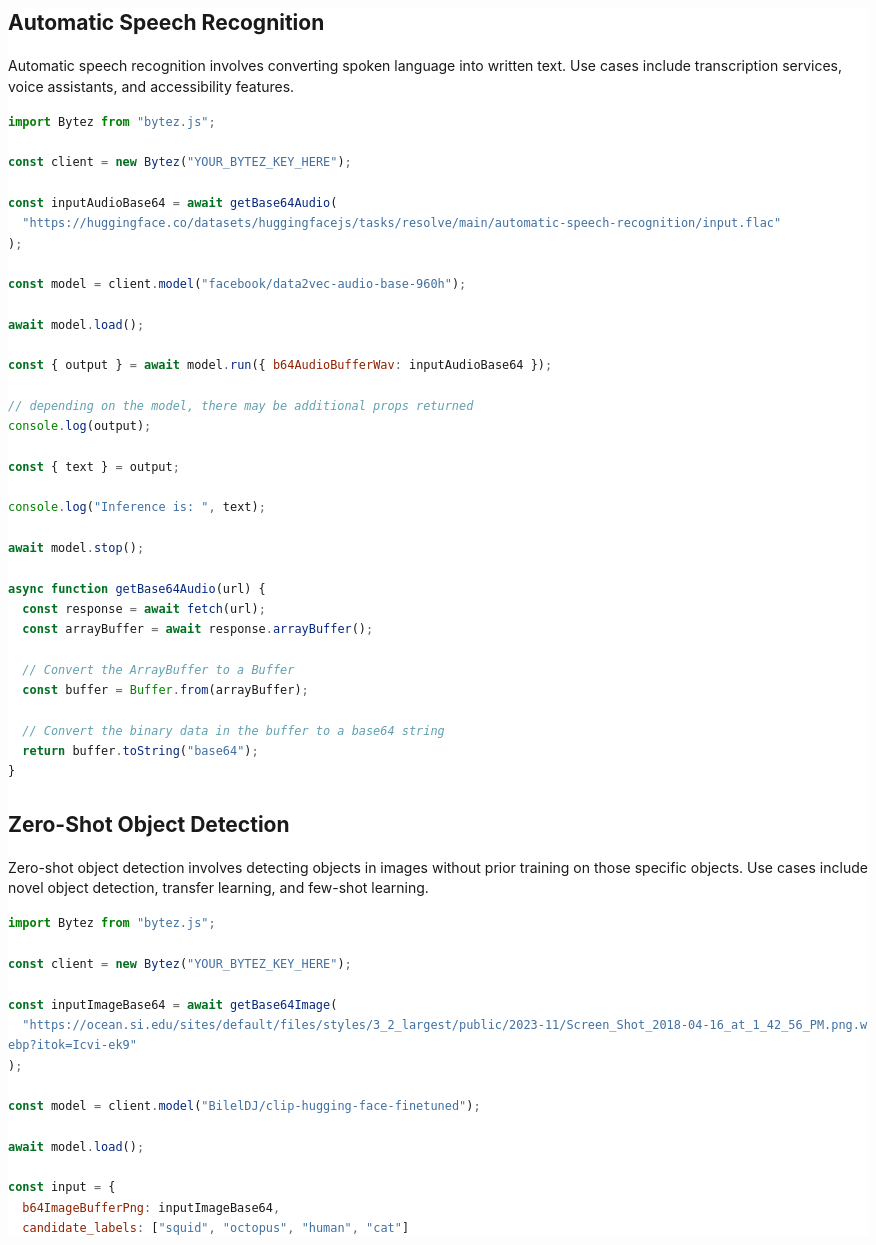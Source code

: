 ## Automatic Speech Recognition

Automatic speech recognition involves converting spoken language into written text. Use cases include transcription services, voice assistants, and accessibility features.

```js
import Bytez from "bytez.js";

const client = new Bytez("YOUR_BYTEZ_KEY_HERE");

const inputAudioBase64 = await getBase64Audio(
  "https://huggingface.co/datasets/huggingfacejs/tasks/resolve/main/automatic-speech-recognition/input.flac"
);

const model = client.model("facebook/data2vec-audio-base-960h");

await model.load();

const { output } = await model.run({ b64AudioBufferWav: inputAudioBase64 });

// depending on the model, there may be additional props returned
console.log(output);

const { text } = output;

console.log("Inference is: ", text);

await model.stop();

async function getBase64Audio(url) {
  const response = await fetch(url);
  const arrayBuffer = await response.arrayBuffer();

  // Convert the ArrayBuffer to a Buffer
  const buffer = Buffer.from(arrayBuffer);

  // Convert the binary data in the buffer to a base64 string
  return buffer.toString("base64");
}
```

## Zero-Shot Object Detection

Zero-shot object detection involves detecting objects in images without prior training on those specific objects. Use cases include novel object detection, transfer learning, and few-shot learning.

```js
import Bytez from "bytez.js";

const client = new Bytez("YOUR_BYTEZ_KEY_HERE");

const inputImageBase64 = await getBase64Image(
  "https://ocean.si.edu/sites/default/files/styles/3_2_largest/public/2023-11/Screen_Shot_2018-04-16_at_1_42_56_PM.png.webp?itok=Icvi-ek9"
);

const model = client.model("BilelDJ/clip-hugging-face-finetuned");

await model.load();

const input = {
  b64ImageBufferPng: inputImageBase64,
  candidate_labels: ["squid", "octopus", "human", "cat"]
```